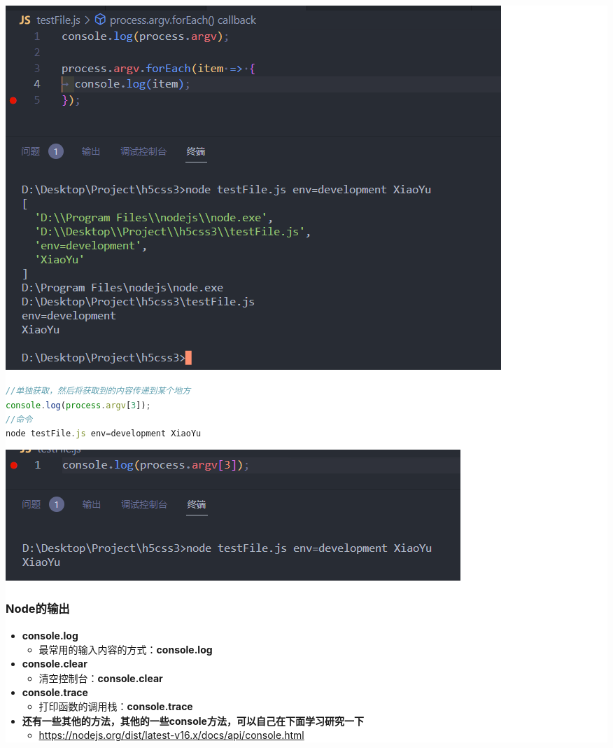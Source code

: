 ![image-20230215024113129](./node_webpack_git_image\image-20230215024113129.png)

```javascript
//单独获取，然后将获取到的内容传递到某个地方
console.log(process.argv[3]);
//命令
node testFile.js env=development XiaoYu
```

![image-20230215024245740](./node_webpack_git_image\image-20230215024245740.png)

### Node的输出

- **console.log**
  -  最常用的输入内容的方式：**console.log**
- **console.clear**
  - 清空控制台：**console.clear**
- **console.trace**
  - 打印函数的调用栈：**console.trace**
- **还有一些其他的方法，其他的一些console方法，可以自己在下面学习研究一下**
  -  https://nodejs.org/dist/latest-v16.x/docs/api/console.html
